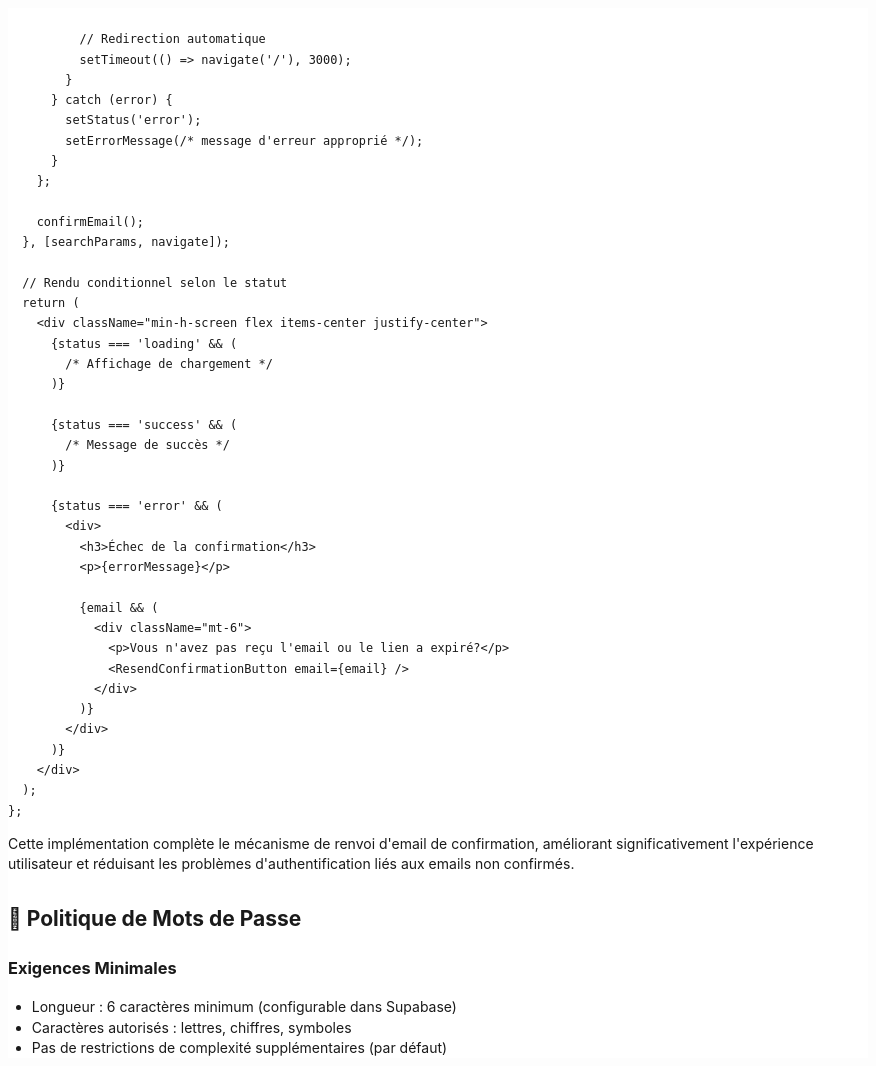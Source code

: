 ```tsx
          
          // Redirection automatique
          setTimeout(() => navigate('/'), 3000);
        }
      } catch (error) {
        setStatus('error');
        setErrorMessage(/* message d'erreur approprié */);
      }
    };

    confirmEmail();
  }, [searchParams, navigate]);
  
  // Rendu conditionnel selon le statut
  return (
    <div className="min-h-screen flex items-center justify-center">
      {status === 'loading' && (
        /* Affichage de chargement */
      )}
      
      {status === 'success' && (
        /* Message de succès */
      )}
      
      {status === 'error' && (
        <div>
          <h3>Échec de la confirmation</h3>
          <p>{errorMessage}</p>
          
          {email && (
            <div className="mt-6">
              <p>Vous n'avez pas reçu l'email ou le lien a expiré?</p>
              <ResendConfirmationButton email={email} />
            </div>
          )}
        </div>
      )}
    </div>
  );
};
```

Cette implémentation complète le mécanisme de renvoi d'email de confirmation, améliorant significativement l'expérience utilisateur et réduisant les problèmes d'authentification liés aux emails non confirmés.

## 🔐 Politique de Mots de Passe

### Exigences Minimales
- Longueur : 6 caractères minimum (configurable dans Supabase)
- Caractères autorisés : lettres, chiffres, symboles
- Pas de restrictions de complexité supplémentaires (par défaut)
